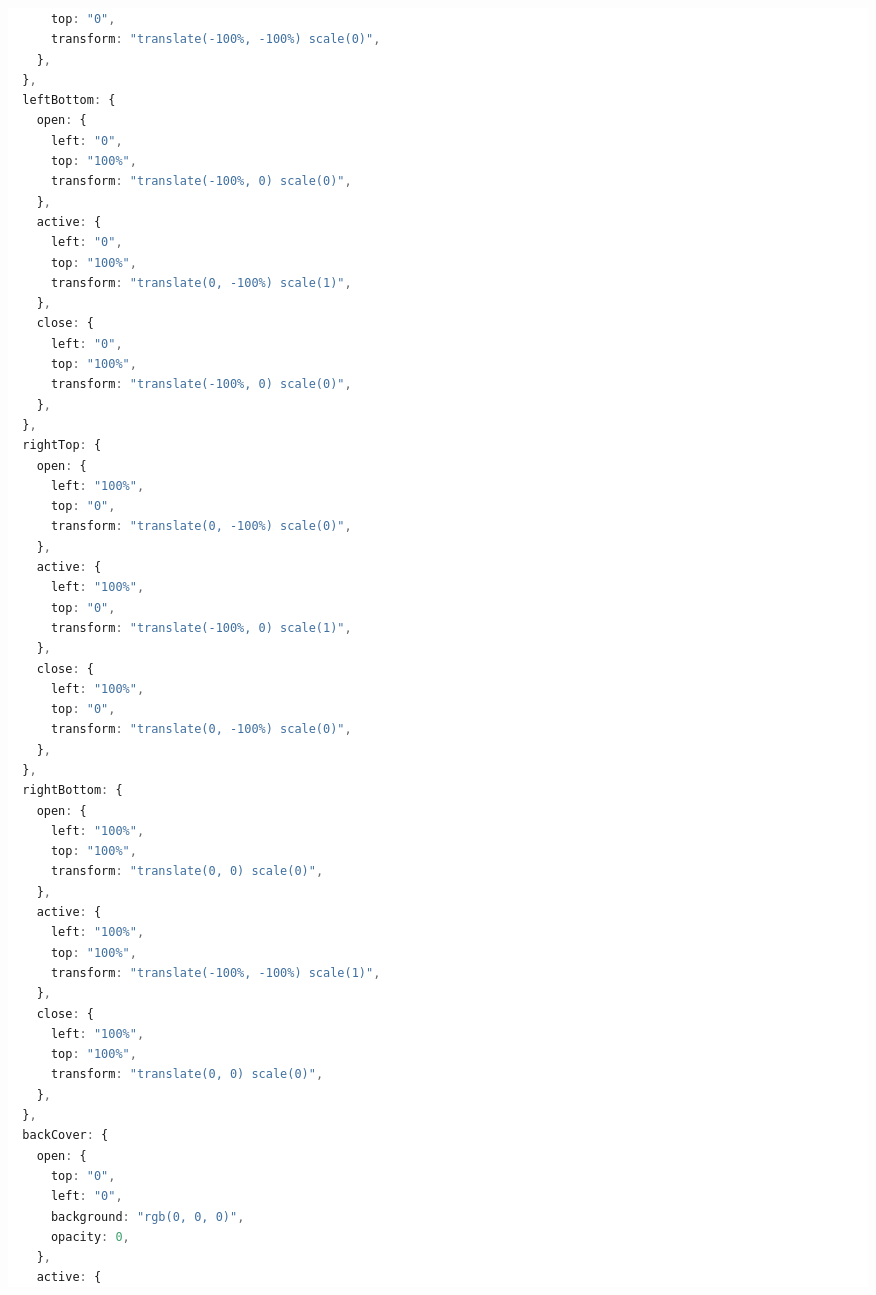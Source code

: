 ```ts
      top: "0",
      transform: "translate(-100%, -100%) scale(0)",
    },
  },
  leftBottom: {
    open: {
      left: "0",
      top: "100%",
      transform: "translate(-100%, 0) scale(0)",
    },
    active: {
      left: "0",
      top: "100%",
      transform: "translate(0, -100%) scale(1)",
    },
    close: {
      left: "0",
      top: "100%",
      transform: "translate(-100%, 0) scale(0)",
    },
  },
  rightTop: {
    open: {
      left: "100%",
      top: "0",
      transform: "translate(0, -100%) scale(0)",
    },
    active: {
      left: "100%",
      top: "0",
      transform: "translate(-100%, 0) scale(1)",
    },
    close: {
      left: "100%",
      top: "0",
      transform: "translate(0, -100%) scale(0)",
    },
  },
  rightBottom: {
    open: {
      left: "100%",
      top: "100%",
      transform: "translate(0, 0) scale(0)",
    },
    active: {
      left: "100%",
      top: "100%",
      transform: "translate(-100%, -100%) scale(1)",
    },
    close: {
      left: "100%",
      top: "100%",
      transform: "translate(0, 0) scale(0)",
    },
  },
  backCover: {
    open: {
      top: "0",
      left: "0",
      background: "rgb(0, 0, 0)",
      opacity: 0,
    },
    active: {
```